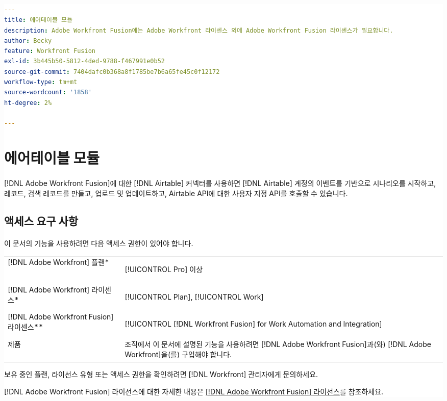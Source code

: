 ```yaml
---
title: 에어테이블 모듈
description: Adobe Workfront Fusion에는 Adobe Workfront 라이센스 외에 Adobe Workfront Fusion 라이센스가 필요합니다.
author: Becky
feature: Workfront Fusion
exl-id: 3b445b50-5812-4ded-9788-f467991e0b52
source-git-commit: 7404dafc0b368a8f1785be7b6a65fe45c0f12172
workflow-type: tm+mt
source-wordcount: '1858'
ht-degree: 2%

---
```


# 에어테이블 모듈


[!DNL Adobe Workfront Fusion]에 대한 [!DNL Airtable] 커넥터를 사용하면 [!DNL Airtable] 계정의 이벤트를 기반으로 시나리오를 시작하고, 레코드, 검색 레코드를 만들고, 업로드 및 업데이트하고, Airtable API에 대한 사용자 지정 API를 호출할 수 있습니다.

## 액세스 요구 사항

이 문서의 기능을 사용하려면 다음 액세스 권한이 있어야 합니다.

<table style="table-layout:auto"> 
 <col> 
 <col> 
 <tbody> 
  <tr> 
   <td role="rowheader">[!DNL Adobe Workfront] 플랜*</td>
  <td> <p>[!UICONTROL Pro] 이상</p> </td>
  </tr> 
  <tr data-mc-conditions=""> 
   <td role="rowheader">[!DNL Adobe Workfront] 라이센스*</td>
   <td> <p>[!UICONTROL Plan], [!UICONTROL Work]</p> </td> 
  </tr> 
  <tr> 
   <td role="rowheader">[!DNL Adobe Workfront Fusion] 라이센스**</td> 
   <td> <p>[!UICONTROL [!DNL Workfront Fusion] for Work Automation and Integration] </p> </td> 
  </tr> 
  <tr> 
   <td role="rowheader">제품</td> 
   <td>조직에서 이 문서에 설명된 기능을 사용하려면 [!DNL Adobe Workfront Fusion]과(와) [!DNL Adobe Workfront]을(를) 구입해야 합니다.</td> 
  </tr> 
 </tbody> 
</table>

보유 중인 플랜, 라이선스 유형 또는 액세스 권한을 확인하려면 [!DNL Workfront] 관리자에게 문의하세요.

[!DNL Adobe Workfront Fusion] 라이선스에 대한 자세한 내용은 [[!DNL Adobe Workfront Fusion] 라이선스](/help/workfront-fusion/set-up-and-manage-workfront-fusion/licensing-operations-overview/license-automation-vs-integration.md)를 참조하세요.
